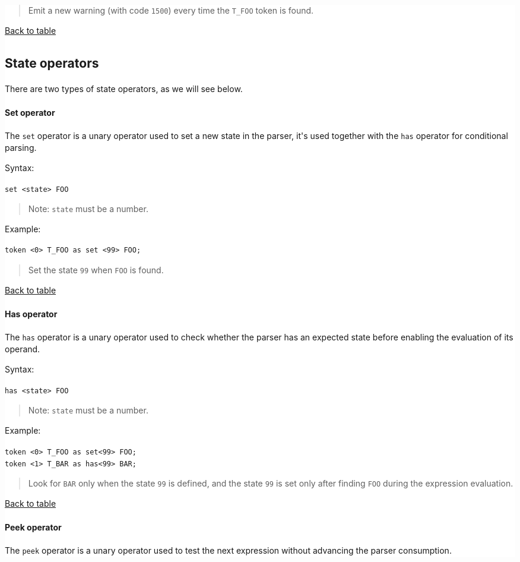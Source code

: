 > Emit a new warning (with code `1500`) every time the `T_FOO` token is found.

[Back to table](#operator-precedence)

## State operators

There are two types of state operators, as we will see below.

#### Set operator

The `set` operator is a unary operator used to set a new state in the parser, it's used together with the `has` operator for conditional parsing.

Syntax:

```xcm
set <state> FOO
```

> Note: `state` must be a number.

Example:

```xcm
token <0> T_FOO as set <99> FOO;
```

> Set the state `99` when `FOO` is found.

[Back to table](#operator-precedence)

#### Has operator

The `has` operator is a unary operator used to check whether the parser has an expected state before enabling the evaluation of its operand.

Syntax:

```xcm
has <state> FOO
```

> Note: `state` must be a number.

Example:

```xcm
token <0> T_FOO as set<99> FOO;
token <1> T_BAR as has<99> BAR;
```

> Look for `BAR` only when the state `99` is defined, and the state `99` is set only after finding `FOO` during the expression evaluation.

[Back to table](#operator-precedence)

#### Peek operator

The `peek` operator is a unary operator used to test the next expression without advancing the parser consumption.

